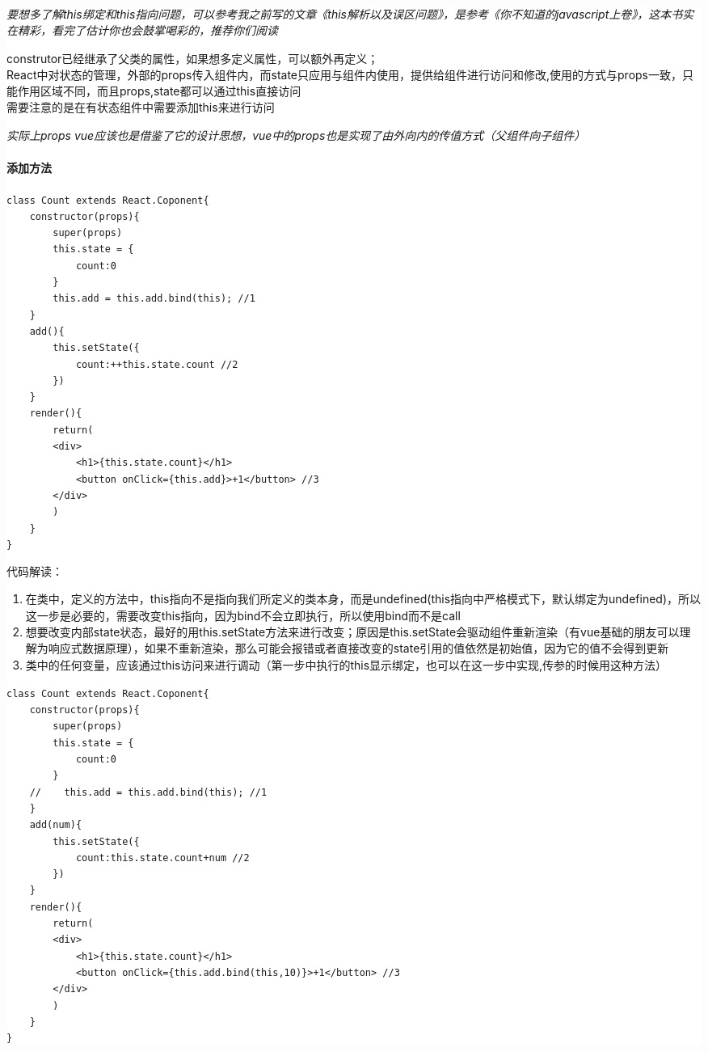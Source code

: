 *要想多了解this绑定和this指向问题，可以参考我之前写的文章《this解析以及误区问题》，是参考《你不知道的javascript上卷》，这本书实在精彩，看完了估计你也会鼓掌喝彩的，推荐你们阅读*

construtor已经继承了父类的属性，如果想多定义属性，可以额外再定义；<br>
React中对状态的管理，外部的props传入组件内，而state只应用与组件内使用，提供给组件进行访问和修改,使用的方式与props一致，只能作用区域不同，而且props,state都可以通过this直接访问<br>
需要注意的是在有状态组件中需要添加this来进行访问

*实际上props vue应该也是借鉴了它的设计思想，vue中的props也是实现了由外向内的传值方式（父组件向子组件）*

#### 添加方法
```
class Count extends React.Coponent{
    constructor(props){
        super(props)
        this.state = {
            count:0
        }
        this.add = this.add.bind(this); //1
    }
    add(){
        this.setState({
            count:++this.state.count //2
        })
    }
    render(){
        return(
        <div>
            <h1>{this.state.count}</h1>
            <button onClick={this.add}>+1</button> //3
        </div>
        )
    }
}
```
代码解读：<br>
1. 在类中，定义的方法中，this指向不是指向我们所定义的类本身，而是undefined(this指向中严格模式下，默认绑定为undefined)，所以这一步是必要的，需要改变this指向，因为bind不会立即执行，所以使用bind而不是call
2. 想要改变内部state状态，最好的用this.setState方法来进行改变；原因是this.setState会驱动组件重新渲染（有vue基础的朋友可以理解为响应式数据原理），如果不重新渲染，那么可能会报错或者直接改变的state引用的值依然是初始值，因为它的值不会得到更新
3. 类中的任何变量，应该通过this访问来进行调动（第一步中执行的this显示绑定，也可以在这一步中实现,传参的时候用这种方法）

```
class Count extends React.Coponent{
    constructor(props){
        super(props)
        this.state = {
            count:0
        }
    //    this.add = this.add.bind(this); //1
    }
    add(num){
        this.setState({
            count:this.state.count+num //2
        })
    }
    render(){
        return(
        <div>
            <h1>{this.state.count}</h1>
            <button onClick={this.add.bind(this,10)}>+1</button> //3
        </div>
        )
    }
}
```